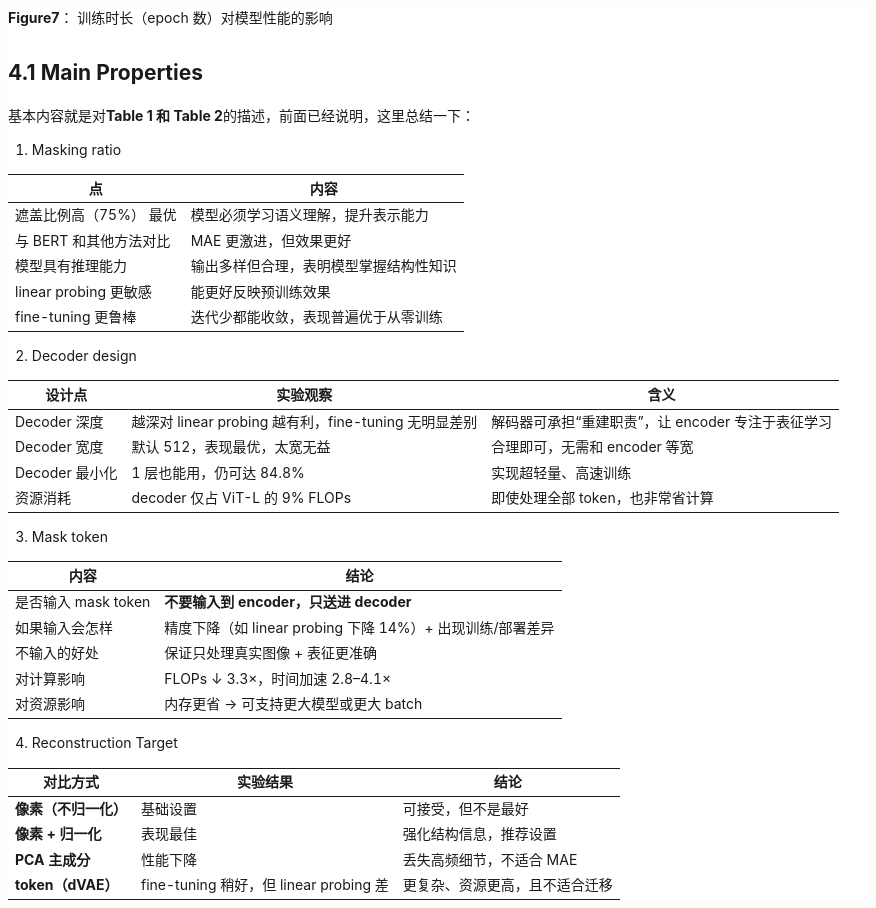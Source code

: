 **Figure7**： 训练时长（epoch 数）对模型性能的影响

## 4.1 Main Properties

基本内容就是对**Table 1 和 Table 2**的描述，前面已经说明，这里总结一下：
1. Masking ratio

| 点                           | 内容                                             |
|------------------------------|--------------------------------------------------|
| 遮盖比例高（75%） 最优       | 模型必须学习语义理解，提升表示能力              |
| 与 BERT 和其他方法对比       | MAE 更激进，但效果更好                             |
| 模型具有推理能力             | 输出多样但合理，表明模型掌握结构性知识           |
| linear probing 更敏感        | 能更好反映预训练效果                             |
| fine-tuning 更鲁棒           | 迭代少都能收敛，表现普遍优于从零训练             |

2. Decoder design

| 设计点             | 实验观察                                     | 含义                             |
| --------------- | ---------------------------------------- | ------------------------------ |
| Decoder 深度  | 越深对 linear probing 越有利，fine-tuning 无明显差别 | 解码器可承担“重建职责”，让 encoder 专注于表征学习 |
| Decoder 宽度  | 默认 512，表现最优，太宽无益                         | 合理即可，无需和 encoder 等宽            |
| Decoder 最小化 | 1 层也能用，仍可达 84.8%                         | 实现超轻量、高速训练                     |
| 资源消耗        | decoder 仅占 ViT-L 的 9% FLOPs              | 即使处理全部 token，也非常省计算            |

3. Mask token

| 内容              | 结论                                       |
| --------------- | ---------------------------------------- |
| 是否输入 mask token | **不要输入到 encoder，只送进 decoder**            |
| 如果输入会怎样         | 精度下降（如 linear probing 下降 14%）+ 出现训练/部署差异 |
| 不输入的好处          | 保证只处理真实图像 + 表征更准确                        |
| 对计算影响           | FLOPs ↓ 3.3×，时间加速 2.8–4.1×               |
| 对资源影响           | 内存更省 → 可支持更大模型或更大 batch                  |

4. Reconstruction Target

| 对比方式            | 实验结果                              | 结论              |
| --------------- | --------------------------------- | --------------- |
| **像素（不归一化）**    | 基础设置                              | 可接受，但不是最好       |
| **像素 + 归一化**    | 表现最佳                              | 强化结构信息，推荐设置     |
| **PCA 主成分**     | 性能下降                              | 丢失高频细节，不适合 MAE  |
| **token（dVAE）** | fine-tuning 稍好，但 linear probing 差 | 更复杂、资源更高，且不适合迁移 |
